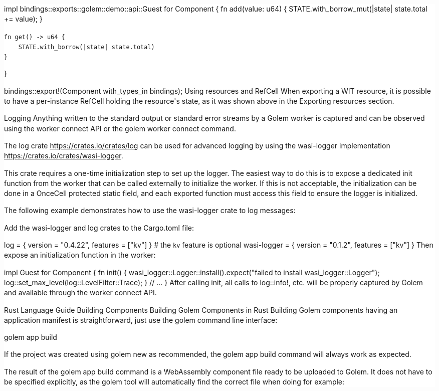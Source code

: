 impl bindings::exports::golem::demo::api::Guest for Component {
    fn add(value: u64) {
        STATE.with_borrow_mut(|state| state.total += value);
    }
 
    fn get() -> u64 {
        STATE.with_borrow(|state| state.total)
    }
}
 
bindings::export!(Component with_types_in bindings);
Using resources and RefCell
When exporting a WIT resource, it is possible to have a per-instance RefCell holding the resource's state, as it was shown above in the Exporting resources section.

Logging
Anything written to the standard output or standard error streams by a Golem worker is captured and can be observed using the worker connect API or the golem worker connect command.

The log crate https://crates.io/crates/log can be used for advanced logging by using the wasi-logger implementation https://crates.io/crates/wasi-logger.

This crate requires a one-time initialization step to set up the logger. The easiest way to do this is to expose a dedicated init function from the worker that can be called externally to initialize the worker. If this is not acceptable, the initialization can be done in a OnceCell protected static field, and each exported function must access this field to ensure the logger is initialized.

The following example demonstrates how to use the wasi-logger crate to log messages:

Add the wasi-logger and log crates to the Cargo.toml file:

log = { version = "0.4.22", features = ["kv"] } # the `kv` feature is optional
wasi-logger = { version = "0.1.2", features = ["kv"] }
Then expose an initialization function in the worker:

impl Guest for Component {
    fn init() {
        wasi_logger::Logger::install().expect("failed to install wasi_logger::Logger");
        log::set_max_level(log::LevelFilter::Trace);
    }
    // ...
}
After calling init, all calls to log::info!, etc. will be properly captured by Golem and available through the worker connect API.

Rust Language Guide
Building Components
Building Golem Components in Rust
Building Golem components having an application manifest is straightforward, just use the golem command line interface:

golem app build

If the project was created using golem new as recommended, the golem app build command will always work as expected.

The result of the golem app build command is a WebAssembly component file ready to be uploaded to Golem. It does not have to be specified explicitly, as the golem tool will automatically find the correct file when doing for example:
